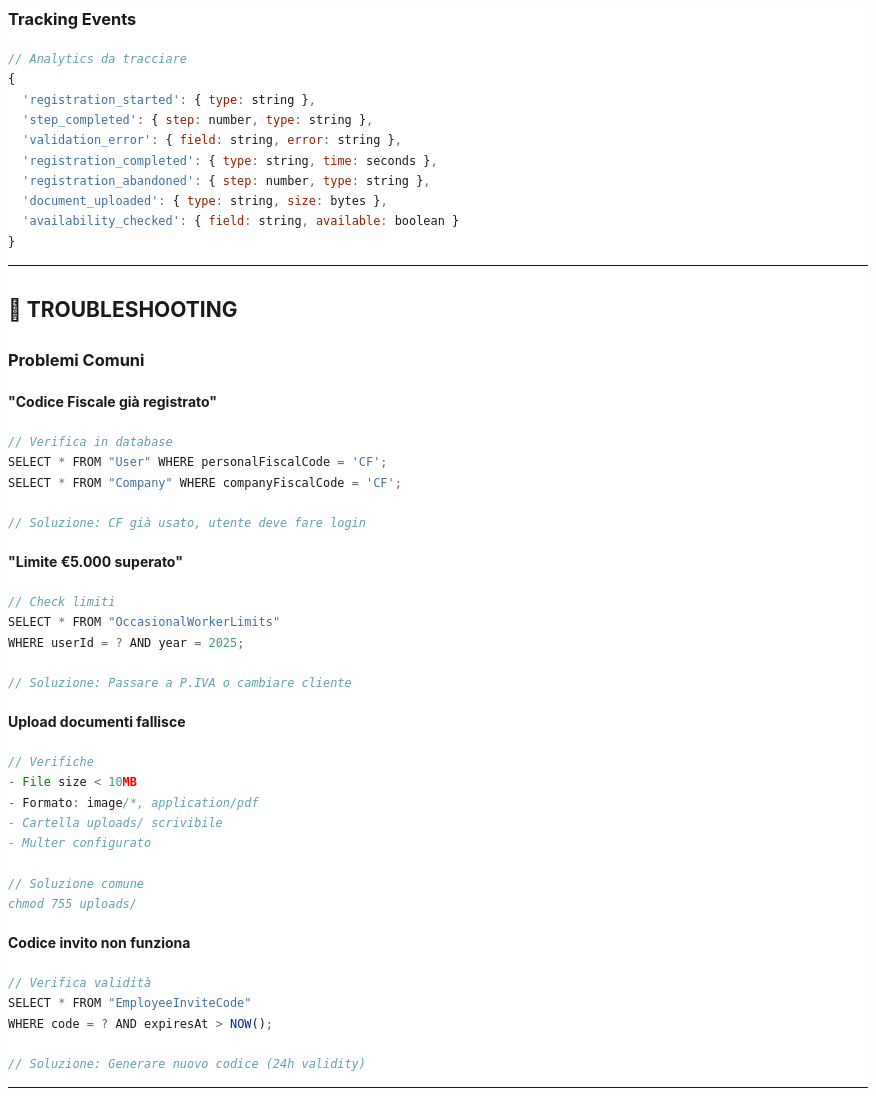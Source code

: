 ### Tracking Events

```javascript
// Analytics da tracciare
{
  'registration_started': { type: string },
  'step_completed': { step: number, type: string },
  'validation_error': { field: string, error: string },
  'registration_completed': { type: string, time: seconds },
  'registration_abandoned': { step: number, type: string },
  'document_uploaded': { type: string, size: bytes },
  'availability_checked': { field: string, available: boolean }
}
```

---

## 🐛 TROUBLESHOOTING

### Problemi Comuni

#### "Codice Fiscale già registrato"
```javascript
// Verifica in database
SELECT * FROM "User" WHERE personalFiscalCode = 'CF';
SELECT * FROM "Company" WHERE companyFiscalCode = 'CF';

// Soluzione: CF già usato, utente deve fare login
```

#### "Limite €5.000 superato"
```javascript
// Check limiti
SELECT * FROM "OccasionalWorkerLimits" 
WHERE userId = ? AND year = 2025;

// Soluzione: Passare a P.IVA o cambiare cliente
```

#### Upload documenti fallisce
```javascript
// Verifiche
- File size < 10MB
- Formato: image/*, application/pdf
- Cartella uploads/ scrivibile
- Multer configurato

// Soluzione comune
chmod 755 uploads/
```

#### Codice invito non funziona
```javascript
// Verifica validità
SELECT * FROM "EmployeeInviteCode" 
WHERE code = ? AND expiresAt > NOW();

// Soluzione: Generare nuovo codice (24h validity)
```

---